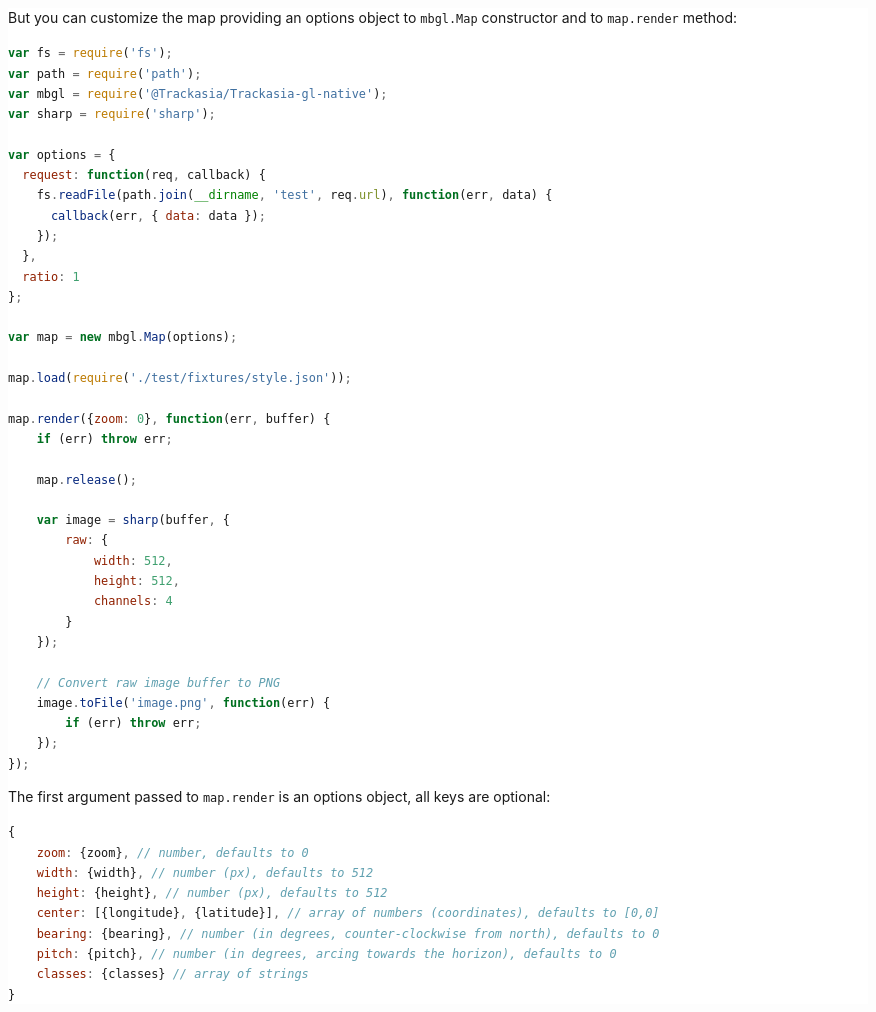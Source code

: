 But you can customize the map providing an options object to `mbgl.Map` constructor and to `map.render` method:

```js
var fs = require('fs');
var path = require('path');
var mbgl = require('@Trackasia/Trackasia-gl-native');
var sharp = require('sharp');

var options = {
  request: function(req, callback) {
    fs.readFile(path.join(__dirname, 'test', req.url), function(err, data) {
      callback(err, { data: data });
    });
  },
  ratio: 1
};

var map = new mbgl.Map(options);

map.load(require('./test/fixtures/style.json'));

map.render({zoom: 0}, function(err, buffer) {
    if (err) throw err;

    map.release();

    var image = sharp(buffer, {
        raw: {
            width: 512,
            height: 512,
            channels: 4
        }
    });

    // Convert raw image buffer to PNG
    image.toFile('image.png', function(err) {
        if (err) throw err;
    });
});
```

The first argument passed to `map.render` is an options object, all keys are optional:

```js
{
    zoom: {zoom}, // number, defaults to 0
    width: {width}, // number (px), defaults to 512
    height: {height}, // number (px), defaults to 512
    center: [{longitude}, {latitude}], // array of numbers (coordinates), defaults to [0,0]
    bearing: {bearing}, // number (in degrees, counter-clockwise from north), defaults to 0
    pitch: {pitch}, // number (in degrees, arcing towards the horizon), defaults to 0
    classes: {classes} // array of strings
}
```
